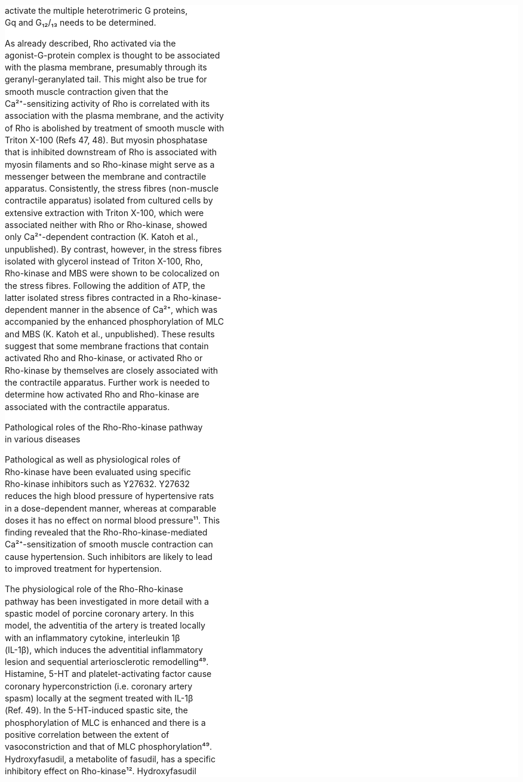 activate the multiple heterotrimeric G proteins,  
Gq and G₁₂/₁₃ needs to be determined.  

As already described, Rho activated via the  
agonist-G-protein complex is thought to be associated  
with the plasma membrane, presumably through its  
geranyl-geranylated tail. This might also be true for  
smooth muscle contraction given that the  
Ca²⁺-sensitizing activity of Rho is correlated with its  
association with the plasma membrane, and the activity  
of Rho is abolished by treatment of smooth muscle with  
Triton X-100 (Refs 47, 48). But myosin phosphatase  
that is inhibited downstream of Rho is associated with  
myosin filaments and so Rho-kinase might serve as a  
messenger between the membrane and contractile  
apparatus. Consistently, the stress fibres (non-muscle  
contractile apparatus) isolated from cultured cells by  
extensive extraction with Triton X-100, which were  
associated neither with Rho or Rho-kinase, showed  
only Ca²⁺-dependent contraction (K. Katoh et al.,  
unpublished). By contrast, however, in the stress fibres  
isolated with glycerol instead of Triton X-100, Rho,  
Rho-kinase and MBS were shown to be colocalized on  
the stress fibres. Following the addition of ATP, the  
latter isolated stress fibres contracted in a Rho-kinase-  
dependent manner in the absence of Ca²⁺, which was  
accompanied by the enhanced phosphorylation of MLC  
and MBS (K. Katoh et al., unpublished). These results  
suggest that some membrane fractions that contain  
activated Rho and Rho-kinase, or activated Rho or  
Rho-kinase by themselves are closely associated with  
the contractile apparatus. Further work is needed to  
determine how activated Rho and Rho-kinase are  
associated with the contractile apparatus.  

Pathological roles of the Rho-Rho-kinase pathway  
in various diseases  

Pathological as well as physiological roles of  
Rho-kinase have been evaluated using specific  
Rho-kinase inhibitors such as Y27632. Y27632  
reduces the high blood pressure of hypertensive rats  
in a dose-dependent manner, whereas at comparable  
doses it has no effect on normal blood pressure¹¹. This  
finding revealed that the Rho-Rho-kinase-mediated  
Ca²⁺-sensitization of smooth muscle contraction can  
cause hypertension. Such inhibitors are likely to lead  
to improved treatment for hypertension.  

The physiological role of the Rho-Rho-kinase  
pathway has been investigated in more detail with a  
spastic model of porcine coronary artery. In this  
model, the adventitia of the artery is treated locally  
with an inflammatory cytokine, interleukin 1β  
(IL-1β), which induces the adventitial inflammatory  
lesion and sequential arteriosclerotic remodelling⁴⁹.  
Histamine, 5-HT and platelet-activating factor cause  
coronary hyperconstriction (i.e. coronary artery  
spasm) locally at the segment treated with IL-1β  
(Ref. 49). In the 5-HT-induced spastic site, the  
phosphorylation of MLC is enhanced and there is a  
positive correlation between the extent of  
vasoconstriction and that of MLC phosphorylation⁴⁹.  
Hydroxyfasudil, a metabolite of fasudil, has a specific  
inhibitory effect on Rho-kinase¹². Hydroxyfasudil  